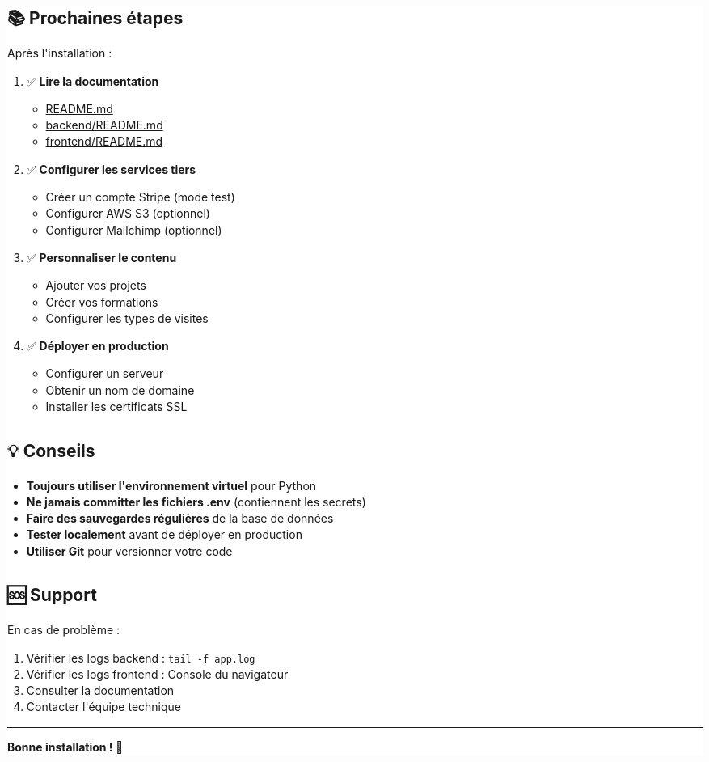 ## 📚 Prochaines étapes

Après l'installation :

1. ✅ **Lire la documentation**
   - [README.md](README.md)
   - [backend/README.md](backend/README.md)
   - [frontend/README.md](frontend/README.md)

2. ✅ **Configurer les services tiers**
   - Créer un compte Stripe (mode test)
   - Configurer AWS S3 (optionnel)
   - Configurer Mailchimp (optionnel)

3. ✅ **Personnaliser le contenu**
   - Ajouter vos projets
   - Créer vos formations
   - Configurer les types de visites

4. ✅ **Déployer en production**
   - Configurer un serveur
   - Obtenir un nom de domaine
   - Installer les certificats SSL

## 💡 Conseils

- **Toujours utiliser l'environnement virtuel** pour Python
- **Ne jamais committer les fichiers .env** (contiennent les secrets)
- **Faire des sauvegardes régulières** de la base de données
- **Tester localement** avant de déployer en production
- **Utiliser Git** pour versionner votre code

## 🆘 Support

En cas de problème :

1. Vérifier les logs backend : `tail -f app.log`
2. Vérifier les logs frontend : Console du navigateur
3. Consulter la documentation
4. Contacter l'équipe technique

---

**Bonne installation ! 🚀**
